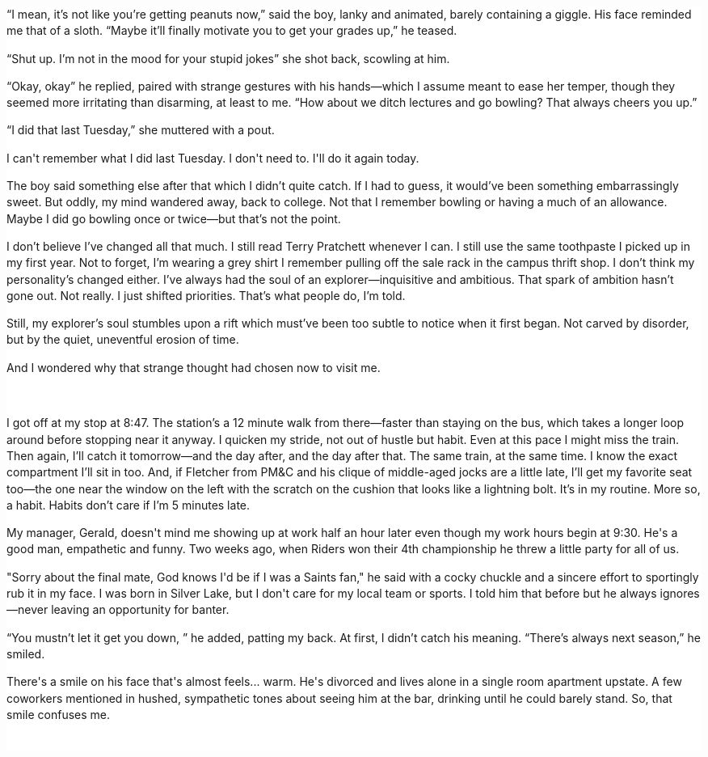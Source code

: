 “I mean, it’s not like you’re getting peanuts now,” said the boy, lanky and animated, barely containing a giggle. His face reminded me that of a sloth. “Maybe it’ll finally motivate you to get your grades up,” he teased.

“Shut up. I’m not in the mood for your stupid jokes” she shot back, scowling at him.

“Okay, okay” he replied, paired with strange gestures with his hands—which I assume meant to ease her temper, though they seemed more irritating than disarming, at least to me. “How about we ditch lectures and go bowling? That always cheers you up.”

“I did that last Tuesday,” she muttered with a pout.

I can't remember what I did last Tuesday. I don't need to. I'll do it again today.

The boy said something else after that which I didn’t quite catch. If I had to guess, it would’ve been something embarrassingly sweet. But oddly, my mind wandered away, back to college. Not that I remember bowling or having a much of an allowance. Maybe I did go bowling once or twice—but that’s not the point.

I don’t believe I’ve changed all that much. I still read Terry Pratchett whenever I can. I still use the same toothpaste I picked up in my first year. Not to forget, I’m wearing a grey shirt I remember pulling off the sale rack in the campus thrift shop. I don’t think my personality’s changed either. I’ve always had the soul of an explorer—inquisitive and ambitious. That spark of ambition hasn’t gone out. Not really. I just shifted priorities. That’s what people do, I’m told.

Still, my explorer’s soul stumbles upon a rift which must’ve been too subtle to notice when it first began. Not carved by disorder, but by the quiet, uneventful erosion of time.

And I wondered why that strange thought had chosen now to visit me.

<br>

I got off at my stop at 8:47. The station’s a 12 minute walk from there—faster than staying on the bus, which takes a longer loop around before stopping near it anyway. I quicken my stride, not out of hustle but habit. Even at this pace I might miss the train. Then again, I’ll catch it tomorrow—and the day after, and the day after that. The same train, at the same time. I know the exact compartment I’ll sit in too. And, if Fletcher from PM&C and his clique of middle-aged jocks are a little late, I’ll get my favorite seat too—the one near the window on the left with the scratch on the cushion that looks like a lightning bolt. It’s in my routine. More so, a habit. Habits don’t care if I’m 5 minutes late.

My manager, Gerald, doesn't mind me showing up at work half an hour later even though my work hours begin at 9:30. He's a good man, empathetic and funny. Two weeks ago, when Riders won their 4th championship he threw a little party for all of us.

"Sorry about the final mate, God knows I'd be if I was a Saints fan," he said with a cocky chuckle and a sincere effort to sportingly rub it in my face. I was born in Silver Lake, but I don't care for my local team or sports. I told him that before but he always ignores—never leaving an opportunity for banter.

“You mustn’t let it get you down, ” he added, patting my back. At first, I didn’t catch his meaning. “There’s always next season,” he smiled.

There's a smile on his face that's almost feels... warm. He's divorced and lives alone in a single room apartment upstate. A few coworkers mentioned in hushed, sympathetic tones about seeing him at the bar, drinking until he could barely stand. So, that smile confuses me.

<br>
